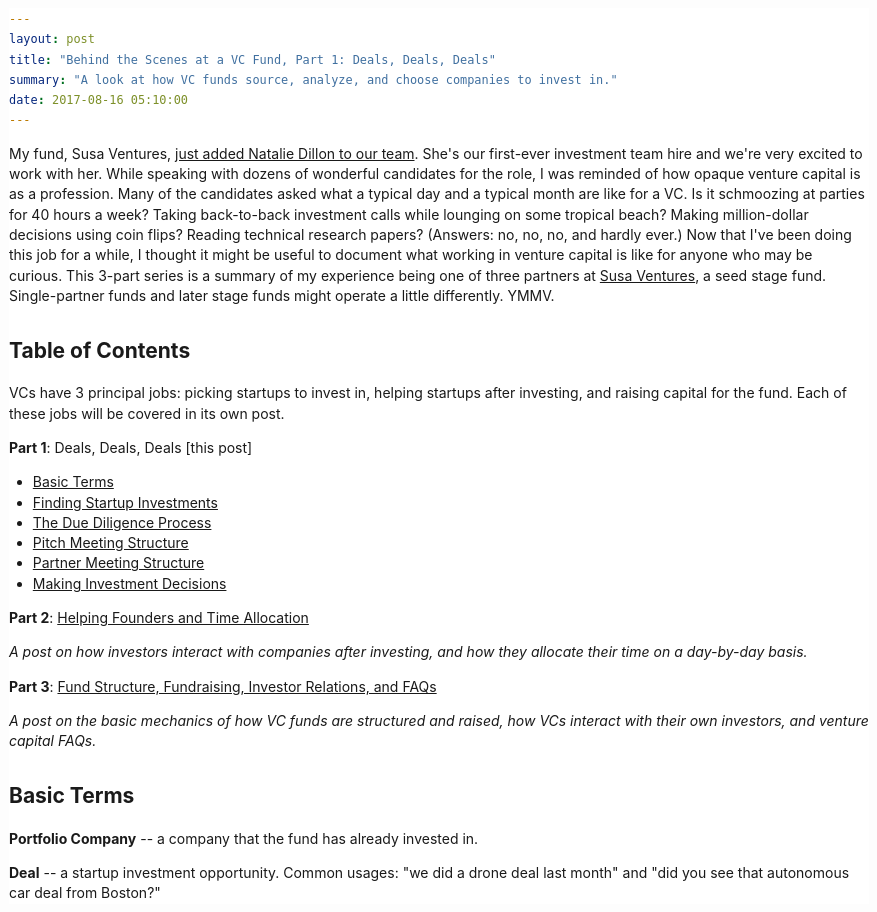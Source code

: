 ```yaml
---
layout: post
title: "Behind the Scenes at a VC Fund, Part 1: Deals, Deals, Deals"
summary: "A look at how VC funds source, analyze, and choose companies to invest in."
date: 2017-08-16 05:10:00
---
```

My fund, Susa Ventures, <a href="https://medium.com/@SusaVentures/welcoming-natalie-dillon-to-susa-ventures-5e3038e86f28" target="_blank">just added Natalie Dillon to our team</a>. She's our first-ever investment team hire and we're very excited to work with her. While speaking with dozens of wonderful candidates for the role, I was reminded of how opaque venture capital is as a profession. Many of the candidates asked what a typical day and a typical month are like for a VC. Is it schmoozing at parties for 40 hours a week? Taking back-to-back investment calls while lounging on some tropical beach? Making million-dollar decisions using coin flips? Reading technical research papers? (Answers: no, no, no, and hardly ever.) Now that I've been doing this job for a while, I thought it might be useful to document what working in venture capital is like for anyone who may be curious. This 3-part series is a summary of my experience being one of three partners at <a href="http://www.susaventures.com/" target="_blank">Susa Ventures</a>, a seed stage fund. Single-partner funds and later stage funds might operate a little differently. YMMV.

## Table of Contents

VCs have 3 principal jobs: picking startups to invest in, helping startups after investing, and raising capital for the fund. Each of these jobs will be covered in its own post.

**Part 1**: Deals, Deals, Deals [this post]

* <a href="#terminology">Basic Terms</a>
* <a href="#finding">Finding Startup Investments</a>
* <a href="#evaluating">The Due Diligence Process</a>
* <a href="#pitch-meetings">Pitch Meeting Structure</a>
* <a href="#partner-meetings">Partner Meeting Structure</a>
* <a href="#deciding">Making Investment Decisions</a>

**Part 2**: <a href="https://codingvc.com/behind-the-scenes-at-a-vc-fund-part-2-helping-founders-and-time-allocation">Helping Founders and Time Allocation</a>

*A post on how investors interact with companies after investing, and how they allocate their time on a day-by-day basis.*

**Part 3**: <a href="https://codingvc.com/behind-the-scenes-at-a-vc-fund-part-3-fund-structure-fundraising-investor-relations-and-faqs/">Fund Structure, Fundraising, Investor Relations, and FAQs</a>

*A post on the basic mechanics of how VC funds are structured and raised, how VCs interact with their own investors, and venture capital FAQs.*

## <a name="terminology"></a>Basic Terms

**Portfolio Company** -- a company that the fund has already invested in.

**Deal** -- a startup investment opportunity. Common usages: "we did a drone deal last month" and "did you see that autonomous car deal from Boston?"
